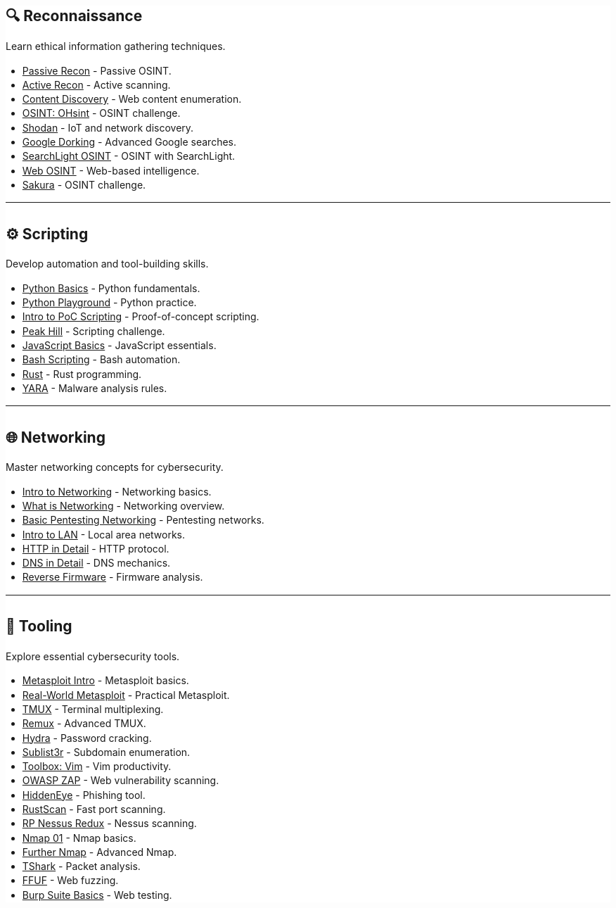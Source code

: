 
## 🔍 Reconnaissance
Learn ethical information gathering techniques.

- [Passive Recon](https://tryhackme.com/room/passiverecon) - Passive OSINT.
- [Active Recon](https://tryhackme.com/room/activerecon) - Active scanning.
- [Content Discovery](https://tryhackme.com/room/contentdiscovery) - Web content enumeration.
- [OSINT: OHsint](https://tryhackme.com/room/ohsint) - OSINT challenge.
- [Shodan](https://tryhackme.com/room/shodan) - IoT and network discovery.
- [Google Dorking](https://tryhackme.com/room/googledorking) - Advanced Google searches.
- [SearchLight OSINT](https://tryhackme.com/room/searchlightosint) - OSINT with SearchLight.
- [Web OSINT](https://tryhackme.com/room/webosint) - Web-based intelligence.
- [Sakura](https://tryhackme.com/room/sakura) - OSINT challenge.

---

## ⚙️ Scripting
Develop automation and tool-building skills.

- [Python Basics](https://tryhackme.com/room/pythonbasics) - Python fundamentals.
- [Python Playground](https://tryhackme.com/room/pythonplayground) - Python practice.
- [Intro to PoC Scripting](https://tryhackme.com/room/intropocscripting) - Proof-of-concept scripting.
- [Peak Hill](https://tryhackme.com/room/peakhill) - Scripting challenge.
- [JavaScript Basics](https://tryhackme.com/room/javascriptbasics) - JavaScript essentials.
- [Bash Scripting](https://tryhackme.com/room/bashscripting) - Bash automation.
- [Rust](https://tryhackme.com/room/rust) - Rust programming.
- [YARA](https://tryhackme.com/room/yara) - Malware analysis rules.

---

## 🌐 Networking
Master networking concepts for cybersecurity.

- [Intro to Networking](https://tryhackme.com/room/introtonetworking) - Networking basics.
- [What is Networking](https://tryhackme.com/room/whatisnetworking) - Networking overview.
- [Basic Pentesting Networking](https://tryhackme.com/room/bpnetworking) - Pentesting networks.
- [Intro to LAN](https://tryhackme.com/room/introtolan) - Local area networks.
- [HTTP in Detail](https://tryhackme.com/room/httpindetail) - HTTP protocol.
- [DNS in Detail](https://tryhackme.com/room/dnsindetail) - DNS mechanics.
- [Reverse Firmware](https://tryhackme.com/room/rfirmware) - Firmware analysis.

---

## 🔧 Tooling
Explore essential cybersecurity tools.

- [Metasploit Intro](https://tryhackme.com/room/metasploitintro) - Metasploit basics.
- [Real-World Metasploit](https://tryhackme.com/room/rpmetasploit) - Practical Metasploit.
- [TMUX](https://tryhackme.com/room/rptmux) - Terminal multiplexing.
- [Remux](https://tryhackme.com/room/tmuxremux) - Advanced TMUX.
- [Hydra](https://tryhackme.com/room/hydra) - Password cracking.
- [Sublist3r](https://tryhackme.com/room/rpsublist3r) - Subdomain enumeration.
- [Toolbox: Vim](https://tryhackme.com/room/toolboxvim) - Vim productivity.
- [OWASP ZAP](https://tryhackme.com/room/learnowaspzap) - Web vulnerability scanning.
- [HiddenEye](https://tryhackme.com/room/phishinghiddeneye) - Phishing tool.
- [RustScan](https://tryhackme.com/room/rustscan) - Fast port scanning.
- [RP Nessus Redux](https://tryhackme.com/room/rpnessusredux) - Nessus scanning.
- [Nmap 01](https://tryhackme.com/room/nmap01) - Nmap basics.
- [Further Nmap](https://tryhackme.com/room/furthernmap) - Advanced Nmap.
- [TShark](https://tryhackme.com/room/tshark) - Packet analysis.
- [FFUF](https://tryhackme.com/room/ffuf) - Web fuzzing.
- [Burp Suite Basics](https://tryhackme.com/room/burpsuitebasics) - Web testing.